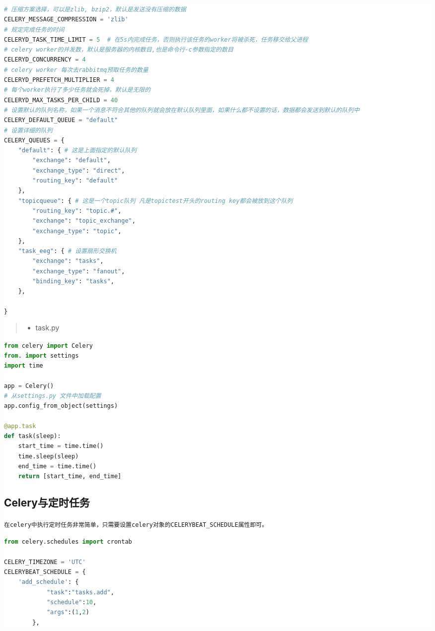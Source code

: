 ```python
# 压缩方案选择，可以是zlib, bzip2，默认是发送没有压缩的数据
CELERY_MESSAGE_COMPRESSION = 'zlib' 
# 规定完成任务的时间
CELERYD_TASK_TIME_LIMIT = 5  # 在5s内完成任务，否则执行该任务的worker将被杀死，任务移交给父进程
# celery worker的并发数，默认是服务器的内核数目,也是命令行-c参数指定的数目
CELERYD_CONCURRENCY = 4 
# celery worker 每次去rabbitmq预取任务的数量
CELERYD_PREFETCH_MULTIPLIER = 4 
# 每个worker执行了多少任务就会死掉，默认是无限的
CELERYD_MAX_TASKS_PER_CHILD = 40 
# 设置默认的队列名称，如果一个消息不符合其他的队列就会放在默认队列里面，如果什么都不设置的话，数据都会发送到默认的队列中
CELERY_DEFAULT_QUEUE = "default" 
# 设置详细的队列
CELERY_QUEUES = {
    "default": { # 这是上面指定的默认队列
        "exchange": "default",
        "exchange_type": "direct",
        "routing_key": "default"
    },
    "topicqueue": { # 这是一个topic队列 凡是topictest开头的routing key都会被放到这个队列
        "routing_key": "topic.#",
        "exchange": "topic_exchange",
        "exchange_type": "topic",
    },
    "task_eeg": { # 设置扇形交换机
        "exchange": "tasks",
        "exchange_type": "fanout",
        "binding_key": "tasks",
    },
    
}
```
>- task.py
```python
from celery import Celery
from. import settings
import time

app = Celery()
# 从settings.py 文件中加载配置
app.config_from_object(settings)

@app.task
def task(sleep):
    start_time = time.time()
    time.sleep(sleep)
    end_time = time.time()
    return [start_time, end_time]

```
## Celery与定时任务
    在celery中执行定时任务非常简单，只需要设置celery对象的CELERYBEAT_SCHEDULE属性即可。
```python
from celery.schedules import crontab

CELERY_TIMEZONE = 'UTC'
CELERYBEAT_SCHEDULE = {
    'add_schedule': {
            "task":"tasks.add",
            "schedule":10,
            "args":(1,2)
        },
```